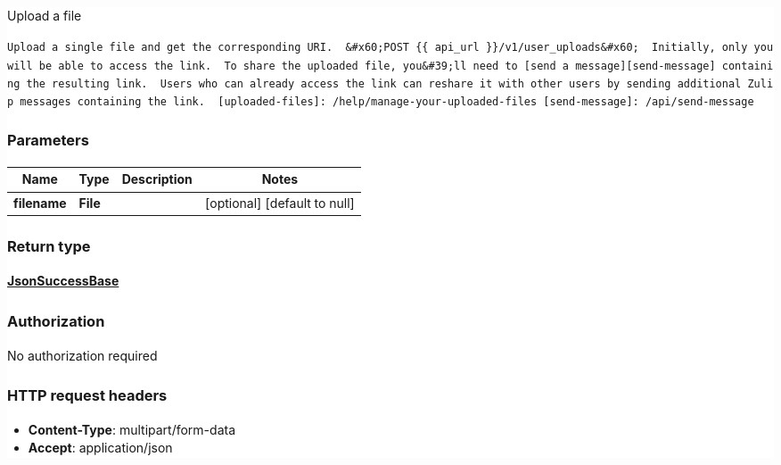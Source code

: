Upload a file

    Upload a single file and get the corresponding URI.  &#x60;POST {{ api_url }}/v1/user_uploads&#x60;  Initially, only you will be able to access the link.  To share the uploaded file, you&#39;ll need to [send a message][send-message] containing the resulting link.  Users who can already access the link can reshare it with other users by sending additional Zulip messages containing the link.  [uploaded-files]: /help/manage-your-uploaded-files [send-message]: /api/send-message 

### Parameters

Name | Type | Description  | Notes
------------- | ------------- | ------------- | -------------
 **filename** | **File**|  | [optional] [default to null]

### Return type

[**JsonSuccessBase**](../Models/JsonSuccessBase.md)

### Authorization

No authorization required

### HTTP request headers

- **Content-Type**: multipart/form-data
- **Accept**: application/json

